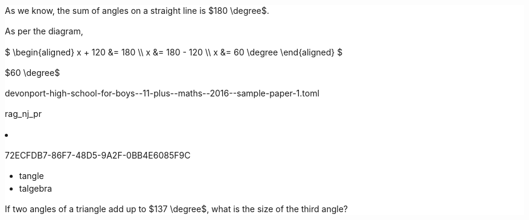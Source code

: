 </div>
<div class='workings'>
<div class='working'>

As we know, the sum of angles on a straight line is $180 \degree$.

As per the diagram,

$
\begin{aligned}
x + 120     &= 180  \\\\
x           &= 180 - 120  \\\\
x           &= 60 \degree
\end{aligned}
$

</div>
</div>
<div class='answers'>
<div class='answer'>

$60 \degree$

</div>
</div>

<div class='papername'>
<p>devonport-high-school-for-boys--11-plus--maths--2016--sample-paper-1.toml</p>
</div>
<div class='rag'>
<p>rag_nj_pr</p>
</div>
</div>
</li>
<li>
<div class='question_envelope rag_nj_g1 question'>
<div class='uuid'>
<p>72ECFDB7-86F7-48D5-9A2F-0BB4E6085F9C</p>
</div>
<div class='topics'>
<ul>
<li>
tangle
</li>
<li>
talgebra
</li>
</ul>
</div>
<div class='question question'>

If two angles of a triangle add up to $137 \degree$, what is the size of the third angle?

</div>
<div class='workings'>
<div class='working'>
